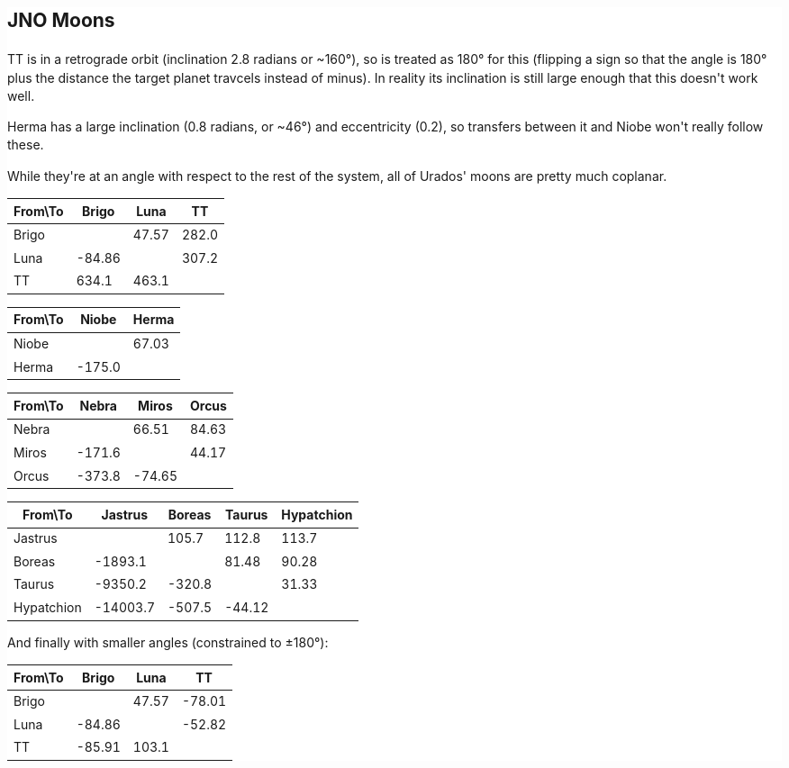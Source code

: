 
## JNO Moons

TT is in a retrograde orbit (inclination 2.8 radians or ~160°), so is treated as 180° for this (flipping a sign so that the angle is 180° plus the distance the target planet travcels instead of minus). In reality its inclination is still large enough that this doesn't work well.

Herma has a large inclination (0.8 radians, or ~46°) and eccentricity (0.2), so transfers between it and Niobe won't really follow these.

While they're at an angle with respect to the rest of the system, all of Urados' moons are pretty much coplanar.

| From\To | Brigo | Luna | TT |
|-|-|-|-|
| Brigo |  | 47.57 | 282.0 |
| Luna | -84.86 |  | 307.2 |
| TT | 634.1 | 463.1 |  |

| From\To | Niobe | Herma |
|-|-|-|
| Niobe |  | 67.03|
| Herma | -175.0|  |

| From\To | Nebra | Miros | Orcus |
|-|-|-|-|
| Nebra |  | 66.51| 84.63|
| Miros | -171.6|  | 44.17|
| Orcus | -373.8| -74.65|  |

| From\To | Jastrus | Boreas | Taurus | Hypatchion |
|-|-|-|-|-|
| Jastrus |  | 105.7| 112.8| 113.7|
| Boreas | -1893.1|  | 81.48| 90.28|
| Taurus | -9350.2| -320.8|  | 31.33|
| Hypatchion | -14003.7| -507.5| -44.12|  |

And finally with smaller angles (constrained to ±180°):

| From\To | Brigo | Luna | TT |
|-|-|-|-|
| Brigo |  | 47.57 | -78.01 |
| Luna | -84.86 |  | -52.82 |
| TT | -85.91 | 103.1 |  |
